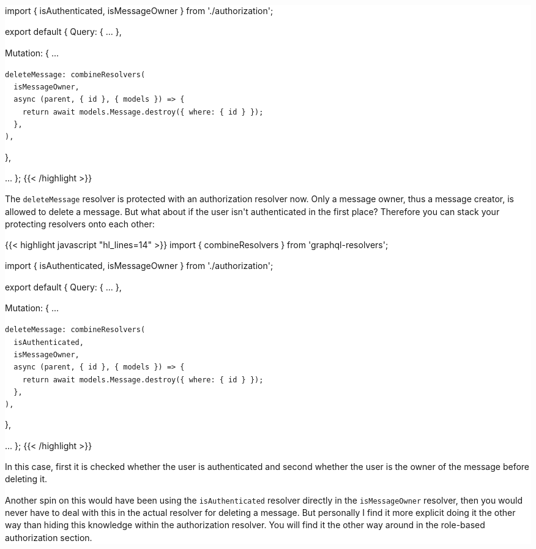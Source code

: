 import { isAuthenticated, isMessageOwner } from './authorization';

export default {
  Query: {
    ...
  },

  Mutation: {
    ...

    deleteMessage: combineResolvers(
      isMessageOwner,
      async (parent, { id }, { models }) => {
        return await models.Message.destroy({ where: { id } });
      },
    ),
  },

  ...
};
{{< /highlight >}}

The `deleteMessage` resolver is protected with an authorization resolver now. Only a message owner, thus a message creator, is allowed to delete a message. But what about if the user isn't authenticated in the first place? Therefore you can stack your protecting resolvers onto each other:

{{< highlight javascript "hl_lines=14" >}}
import { combineResolvers } from 'graphql-resolvers';

import { isAuthenticated, isMessageOwner } from './authorization';

export default {
  Query: {
    ...
  },

  Mutation: {
    ...

    deleteMessage: combineResolvers(
      isAuthenticated,
      isMessageOwner,
      async (parent, { id }, { models }) => {
        return await models.Message.destroy({ where: { id } });
      },
    ),
  },

  ...
};
{{< /highlight >}}

In this case, first it is checked whether the user is authenticated and second whether the user is the owner of the message before deleting it.

Another spin on this would have been using the `isAuthenticated` resolver directly in the `isMessageOwner` resolver, then you would never have to deal with this in the actual resolver for deleting a message. But personally I find it more explicit doing it the other way than hiding this knowledge within the authorization resolver. You will find it the other way around in the role-based authorization section.
